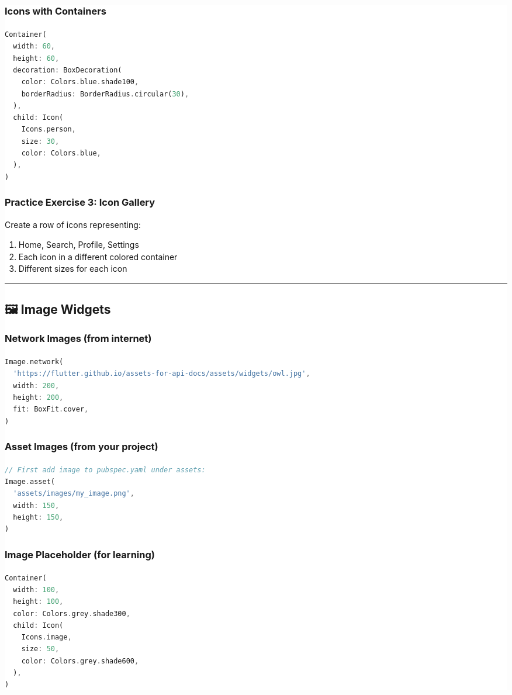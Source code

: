### Icons with Containers
```dart
Container(
  width: 60,
  height: 60,
  decoration: BoxDecoration(
    color: Colors.blue.shade100,
    borderRadius: BorderRadius.circular(30),
  ),
  child: Icon(
    Icons.person,
    size: 30,
    color: Colors.blue,
  ),
)
```

### Practice Exercise 3: Icon Gallery
Create a row of icons representing:
1. Home, Search, Profile, Settings
2. Each icon in a different colored container
3. Different sizes for each icon

---

## 🖼️ Image Widgets

### Network Images (from internet)
```dart
Image.network(
  'https://flutter.github.io/assets-for-api-docs/assets/widgets/owl.jpg',
  width: 200,
  height: 200,
  fit: BoxFit.cover,
)
```

### Asset Images (from your project)
```dart
// First add image to pubspec.yaml under assets:
Image.asset(
  'assets/images/my_image.png',
  width: 150,
  height: 150,
)
```

### Image Placeholder (for learning)
```dart
Container(
  width: 100,
  height: 100,
  color: Colors.grey.shade300,
  child: Icon(
    Icons.image,
    size: 50,
    color: Colors.grey.shade600,
  ),
)
```
